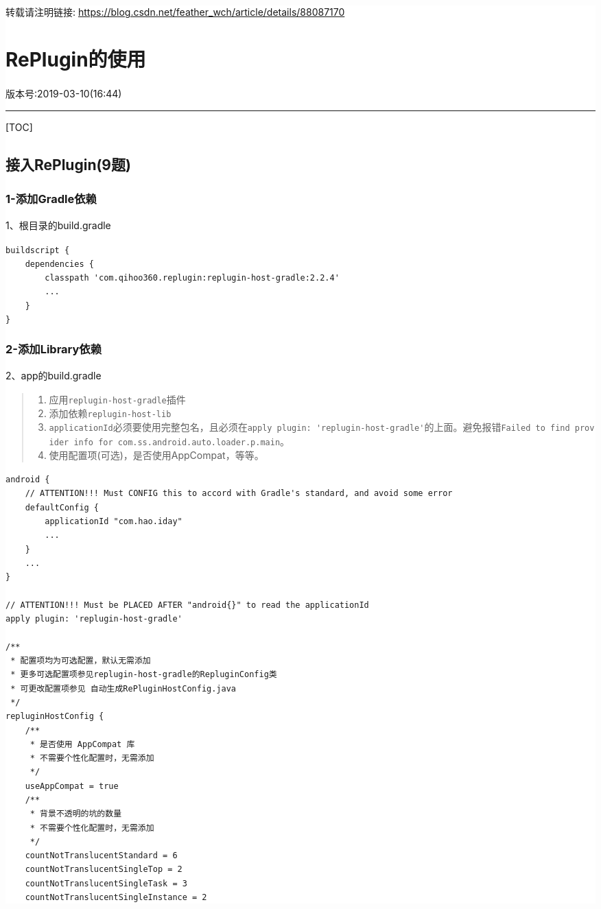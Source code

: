 转载请注明链接: https://blog.csdn.net/feather_wch/article/details/88087170

# RePlugin的使用

版本号:2019-03-10(16:44)

---

[TOC]

## **接入RePlugin(9题)**

### 1-添加Gradle依赖

1、根目录的build.gradle
```xml
buildscript {
    dependencies {
        classpath 'com.qihoo360.replugin:replugin-host-gradle:2.2.4'
        ...
    }
}
```

### 2-添加Library依赖

2、app的build.gradle
> 1. 应用`replugin-host-gradle`插件
> 1. 添加依赖`replugin-host-lib`
> 1. `applicationId`必须要使用完整包名，且必须在`apply plugin: 'replugin-host-gradle'`的上面。避免报错`Failed to find provider info for com.ss.android.auto.loader.p.main`。
> 1. 使用配置项(可选)，是否使用AppCompat，等等。
```xml
android {
    // ATTENTION!!! Must CONFIG this to accord with Gradle's standard, and avoid some error
    defaultConfig {
        applicationId "com.hao.iday"
        ...
    }
    ...
}

// ATTENTION!!! Must be PLACED AFTER "android{}" to read the applicationId
apply plugin: 'replugin-host-gradle'

/**
 * 配置项均为可选配置，默认无需添加
 * 更多可选配置项参见replugin-host-gradle的RepluginConfig类
 * 可更改配置项参见 自动生成RePluginHostConfig.java
 */
repluginHostConfig {
    /**
     * 是否使用 AppCompat 库
     * 不需要个性化配置时，无需添加
     */
    useAppCompat = true
    /**
     * 背景不透明的坑的数量
     * 不需要个性化配置时，无需添加
     */
    countNotTranslucentStandard = 6
    countNotTranslucentSingleTop = 2
    countNotTranslucentSingleTask = 3
    countNotTranslucentSingleInstance = 2
```